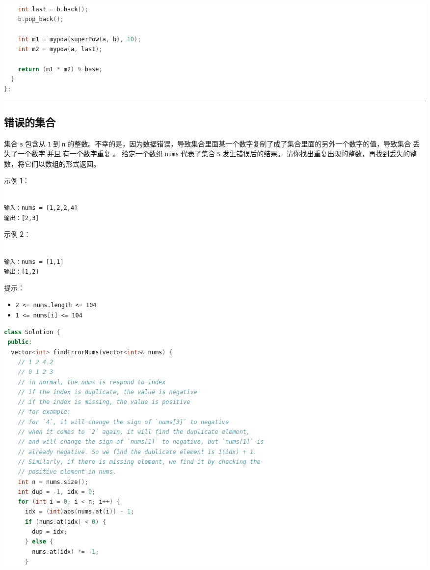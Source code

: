 ```cpp
    int last = b.back();
    b.pop_back();

    int m1 = mypow(superPow(a, b), 10);
    int m2 = mypow(a, last);

    return (m1 * m2) % base;
  }
};
```

-------------

## 错误的集合

集合 `s` 包含从 `1` 到 `n` 的整数。不幸的是，因为数据错误，导致集合里面某一个数字复制了成了集合里面的另外一个数字的值，导致集合 丢失了一个数字 并且 有一个数字重复 。
给定一个数组 `nums` 代表了集合 `S` 发生错误后的结果。
请你找出重复出现的整数，再找到丢失的整数，将它们以数组的形式返回。

示例 1：

```

输入：nums = [1,2,2,4]
输出：[2,3]

```

示例 2：

```

输入：nums = [1,1]
输出：[1,2]

```

提示：

* `2 <= nums.length <= 104`
* `1 <= nums[i] <= 104`

```cpp
class Solution {
 public:
  vector<int> findErrorNums(vector<int>& nums) {
    // 1 2 4 2
    // 0 1 2 3
    // in normal, the nums is respond to index
    // if the index is duplicate, the value is negative
    // if the index is missing, the value is positive
    // for example:
    // for `4`, it will change the sign of `nums[3]` to negative
    // when it comes to `2` again, it will find the duplicate element,
    // and will change the sign of `nums[1]` to negative, but `nums[1]` is
    // already negative. So we find the duplicate element is 1(idx) + 1.
    // Similarly, if there is missing element, we find it by checking the
    // positive element in nums.
    int n = nums.size();
    int dup = -1, idx = 0;
    for (int i = 0; i < n; i++) {
      idx = (int)abs(nums.at(i)) - 1;
      if (nums.at(idx) < 0) {
        dup = idx;
      } else {
        nums.at(idx) *= -1;
      }
```